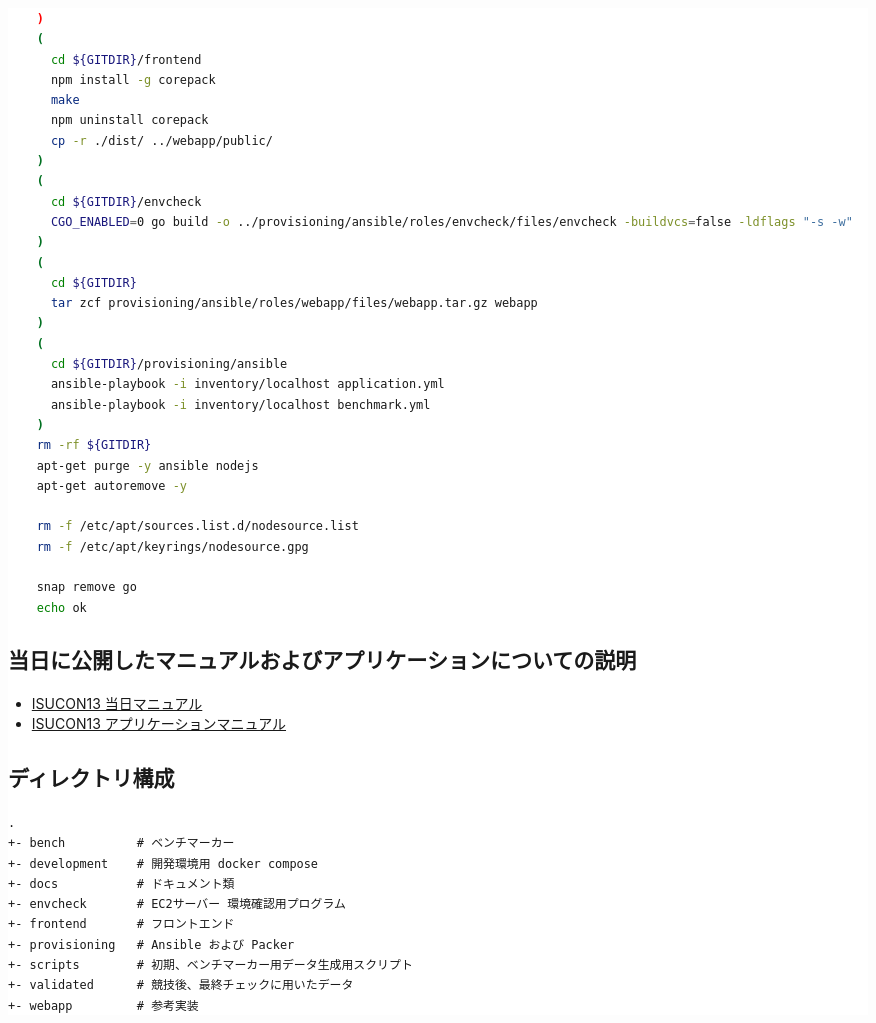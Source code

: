 ```sh
    )
    (
      cd ${GITDIR}/frontend
      npm install -g corepack
      make
      npm uninstall corepack
      cp -r ./dist/ ../webapp/public/
    )
    (
      cd ${GITDIR}/envcheck
      CGO_ENABLED=0 go build -o ../provisioning/ansible/roles/envcheck/files/envcheck -buildvcs=false -ldflags "-s -w"
    )
    (
      cd ${GITDIR}
      tar zcf provisioning/ansible/roles/webapp/files/webapp.tar.gz webapp
    )
    (
      cd ${GITDIR}/provisioning/ansible
      ansible-playbook -i inventory/localhost application.yml
      ansible-playbook -i inventory/localhost benchmark.yml
    )
    rm -rf ${GITDIR}
    apt-get purge -y ansible nodejs
    apt-get autoremove -y

    rm -f /etc/apt/sources.list.d/nodesource.list
    rm -f /etc/apt/keyrings/nodesource.gpg

    snap remove go
    echo ok
```

## 当日に公開したマニュアルおよびアプリケーションについての説明

- [ISUCON13 当日マニュアル](/docs/cautionary_note.md)
- [ISUCON13 アプリケーションマニュアル](/docs/isupipe.md)


## ディレクトリ構成

```
.
+- bench          # ベンチマーカー
+- development    # 開発環境用 docker compose
+- docs           # ドキュメント類
+- envcheck       # EC2サーバー 環境確認用プログラム
+- frontend       # フロントエンド
+- provisioning   # Ansible および Packer
+- scripts        # 初期、ベンチマーカー用データ生成用スクリプト
+- validated      # 競技後、最終チェックに用いたデータ
+- webapp         # 参考実装
```
